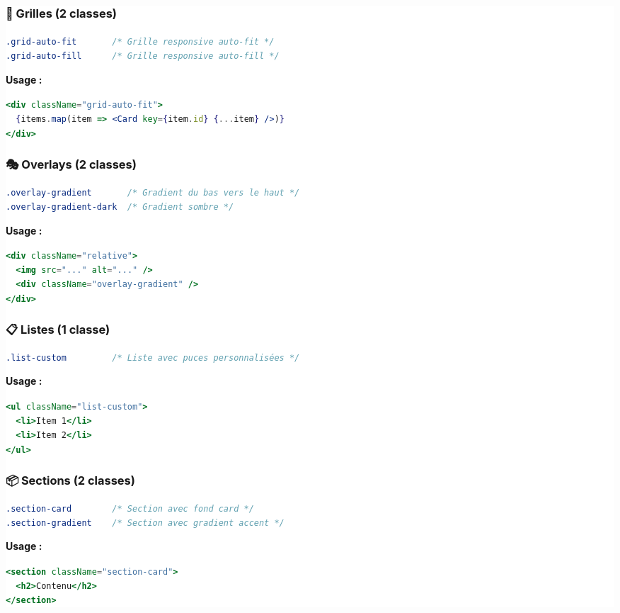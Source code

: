 ### 📐 Grilles (2 classes)

```css
.grid-auto-fit       /* Grille responsive auto-fit */
.grid-auto-fill      /* Grille responsive auto-fill */
```

**Usage :**
```jsx
<div className="grid-auto-fit">
  {items.map(item => <Card key={item.id} {...item} />)}
</div>
```

### 🎭 Overlays (2 classes)

```css
.overlay-gradient       /* Gradient du bas vers le haut */
.overlay-gradient-dark  /* Gradient sombre */
```

**Usage :**
```jsx
<div className="relative">
  <img src="..." alt="..." />
  <div className="overlay-gradient" />
</div>
```

### 📋 Listes (1 classe)

```css
.list-custom         /* Liste avec puces personnalisées */
```

**Usage :**
```jsx
<ul className="list-custom">
  <li>Item 1</li>
  <li>Item 2</li>
</ul>
```

### 📦 Sections (2 classes)

```css
.section-card        /* Section avec fond card */
.section-gradient    /* Section avec gradient accent */
```

**Usage :**
```jsx
<section className="section-card">
  <h2>Contenu</h2>
</section>
```
